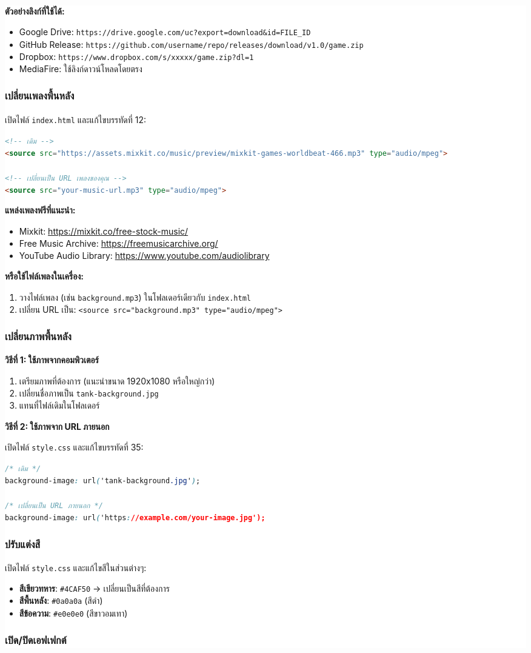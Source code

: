 **ตัวอย่างลิงก์ที่ใช้ได้:**
- Google Drive: `https://drive.google.com/uc?export=download&id=FILE_ID`
- GitHub Release: `https://github.com/username/repo/releases/download/v1.0/game.zip`
- Dropbox: `https://www.dropbox.com/s/xxxxx/game.zip?dl=1`
- MediaFire: ใช้ลิงก์ดาวน์โหลดโดยตรง

### เปลี่ยนเพลงพื้นหลัง

เปิดไฟล์ `index.html` และแก้ไขบรรทัดที่ 12:

```html
<!-- เดิม -->
<source src="https://assets.mixkit.co/music/preview/mixkit-games-worldbeat-466.mp3" type="audio/mpeg">

<!-- เปลี่ยนเป็น URL เพลงของคุณ -->
<source src="your-music-url.mp3" type="audio/mpeg">
```

**แหล่งเพลงฟรีที่แนะนำ:**
- Mixkit: https://mixkit.co/free-stock-music/
- Free Music Archive: https://freemusicarchive.org/
- YouTube Audio Library: https://www.youtube.com/audiolibrary

**หรือใช้ไฟล์เพลงในเครื่อง:**
1. วางไฟล์เพลง (เช่น `background.mp3`) ในโฟลเดอร์เดียวกับ `index.html`
2. เปลี่ยน URL เป็น: `<source src="background.mp3" type="audio/mpeg">`

### เปลี่ยนภาพพื้นหลัง

**วิธีที่ 1: ใช้ภาพจากคอมพิวเตอร์**

1. เตรียมภาพที่ต้องการ (แนะนำขนาด 1920x1080 หรือใหญ่กว่า)
2. เปลี่ยนชื่อภาพเป็น `tank-background.jpg`
3. แทนที่ไฟล์เดิมในโฟลเดอร์

**วิธีที่ 2: ใช้ภาพจาก URL ภายนอก**

เปิดไฟล์ `style.css` และแก้ไขบรรทัดที่ 35:

```css
/* เดิม */
background-image: url('tank-background.jpg');

/* เปลี่ยนเป็น URL ภายนอก */
background-image: url('https://example.com/your-image.jpg');
```

### ปรับแต่งสี

เปิดไฟล์ `style.css` และแก้ไขสีในส่วนต่างๆ:

- **สีเขียวทหาร**: `#4CAF50` → เปลี่ยนเป็นสีที่ต้องการ
- **สีพื้นหลัง**: `#0a0a0a` (สีดำ)
- **สีข้อความ**: `#e0e0e0` (สีขาวอมเทา)

### เปิด/ปิดเอฟเฟกต์
